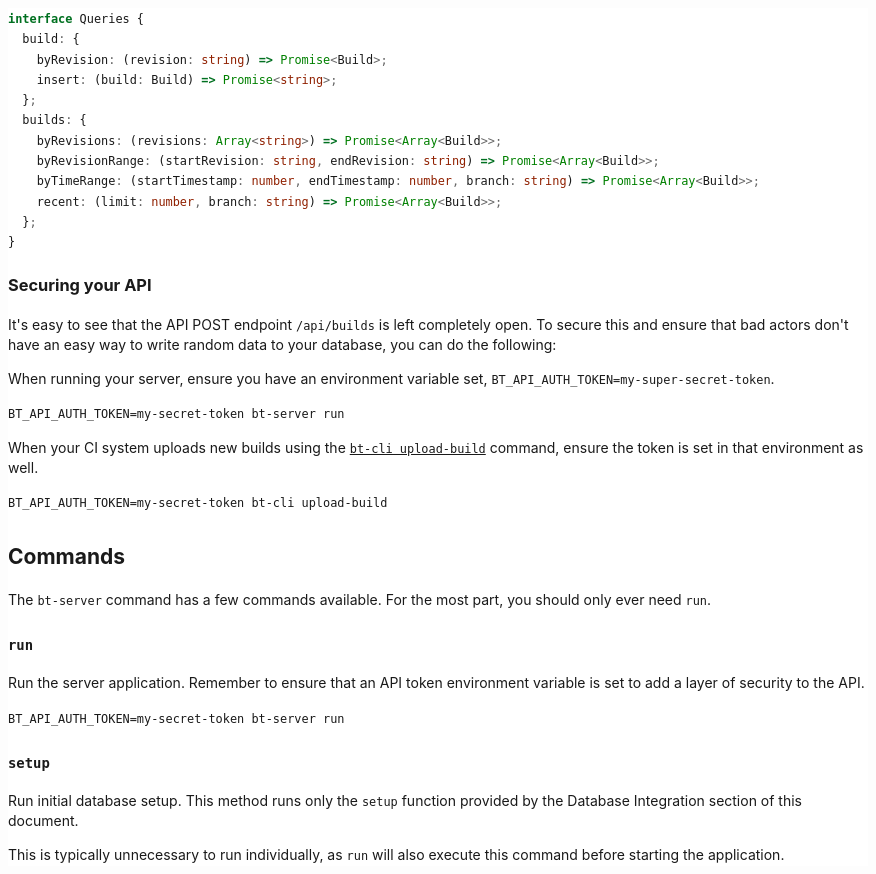 ```ts
interface Queries {
  build: {
    byRevision: (revision: string) => Promise<Build>;
    insert: (build: Build) => Promise<string>;
  };
  builds: {
    byRevisions: (revisions: Array<string>) => Promise<Array<Build>>;
    byRevisionRange: (startRevision: string, endRevision: string) => Promise<Array<Build>>;
    byTimeRange: (startTimestamp: number, endTimestamp: number, branch: string) => Promise<Array<Build>>;
    recent: (limit: number, branch: string) => Promise<Array<Build>>;
  };
}
```

### Securing your API

It's easy to see that the API POST endpoint `/api/builds` is left completely open. To secure this and ensure that bad actors don't have an easy way to write random data to your database, you can do the following:

When running your server, ensure you have an environment variable set, `BT_API_AUTH_TOKEN=my-super-secret-token`.

```
BT_API_AUTH_TOKEN=my-secret-token bt-server run
```

When your CI system uploads new builds using the [`bt-cli upload-build`](./cli#upload-build) command, ensure the token is set in that environment as well.

```
BT_API_AUTH_TOKEN=my-secret-token bt-cli upload-build
```

## Commands

The `bt-server` command has a few commands available. For the most part, you should only ever need `run`.

### `run`

Run the server application. Remember to ensure that an API token environment variable is set to add a layer of security to the API.

```
BT_API_AUTH_TOKEN=my-secret-token bt-server run
```

### `setup`

Run initial database setup. This method runs only the `setup` function provided by the Database Integration section of this document.

This is typically unnecessary to run individually, as `run` will also execute this command before starting the application.
